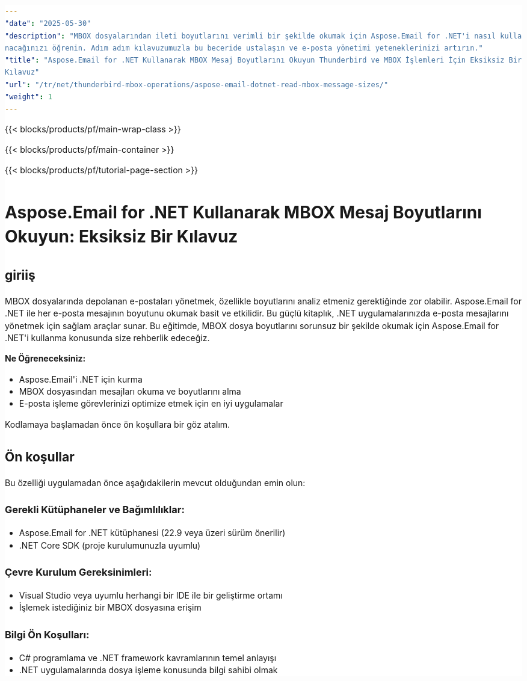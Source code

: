 ```yaml
---
"date": "2025-05-30"
"description": "MBOX dosyalarından ileti boyutlarını verimli bir şekilde okumak için Aspose.Email for .NET'i nasıl kullanacağınızı öğrenin. Adım adım kılavuzumuzla bu beceride ustalaşın ve e-posta yönetimi yeteneklerinizi artırın."
"title": "Aspose.Email for .NET Kullanarak MBOX Mesaj Boyutlarını Okuyun Thunderbird ve MBOX İşlemleri İçin Eksiksiz Bir Kılavuz"
"url": "/tr/net/thunderbird-mbox-operations/aspose-email-dotnet-read-mbox-message-sizes/"
"weight": 1
---
```


{{< blocks/products/pf/main-wrap-class >}}

{{< blocks/products/pf/main-container >}}

{{< blocks/products/pf/tutorial-page-section >}}
# Aspose.Email for .NET Kullanarak MBOX Mesaj Boyutlarını Okuyun: Eksiksiz Bir Kılavuz

## giriiş

MBOX dosyalarında depolanan e-postaları yönetmek, özellikle boyutlarını analiz etmeniz gerektiğinde zor olabilir. Aspose.Email for .NET ile her e-posta mesajının boyutunu okumak basit ve etkilidir. Bu güçlü kitaplık, .NET uygulamalarınızda e-posta mesajlarını yönetmek için sağlam araçlar sunar. Bu eğitimde, MBOX dosya boyutlarını sorunsuz bir şekilde okumak için Aspose.Email for .NET'i kullanma konusunda size rehberlik edeceğiz.

**Ne Öğreneceksiniz:**
- Aspose.Email'i .NET için kurma
- MBOX dosyasından mesajları okuma ve boyutlarını alma
- E-posta işleme görevlerinizi optimize etmek için en iyi uygulamalar

Kodlamaya başlamadan önce ön koşullara bir göz atalım.

## Ön koşullar

Bu özelliği uygulamadan önce aşağıdakilerin mevcut olduğundan emin olun:

### Gerekli Kütüphaneler ve Bağımlılıklar:
- Aspose.Email for .NET kütüphanesi (22.9 veya üzeri sürüm önerilir)
- .NET Core SDK (proje kurulumunuzla uyumlu)

### Çevre Kurulum Gereksinimleri:
- Visual Studio veya uyumlu herhangi bir IDE ile bir geliştirme ortamı
- İşlemek istediğiniz bir MBOX dosyasına erişim

### Bilgi Ön Koşulları:
- C# programlama ve .NET framework kavramlarının temel anlayışı
- .NET uygulamalarında dosya işleme konusunda bilgi sahibi olmak
